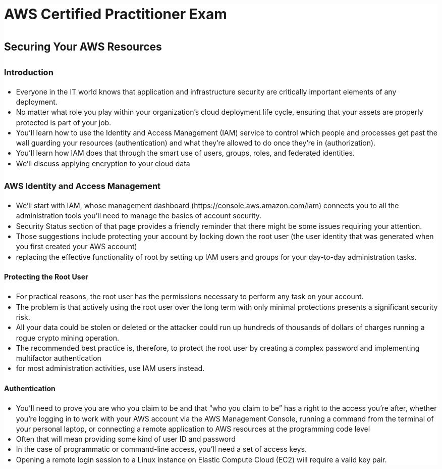 # AWS Certified Practitioner Exam


## Securing Your AWS Resources


### Introduction

* Everyone in the IT world knows that application and infrastructure security are critically
  important elements of any deployment.
* No matter what role you play within your organization’s cloud deployment life cycle,
  ensuring that your assets are properly protected is part of your job.
* You’ll learn how to use the Identity and Access Management (IAM) service to control
  which people and processes get past the wall guarding your resources (authentication) and
  what they’re allowed to do once they’re in (authorization).
* You’ll learn how IAM does that
  through the smart use of users, groups, roles, and federated identities.
* We’ll discuss applying encryption to your cloud data


### AWS Identity and Access Management

* We’ll start with IAM, whose management dashboard (https://console.aws.amazon.com/iam)
  connects you to all the administration tools you’ll need to manage the basics of account security.
* Security Status section of that page provides a friendly
  reminder that there might be some issues requiring your attention.
* Those suggestions include protecting your account by locking down the root user (the
  user identity that was generated when you first created your AWS account)
* replacing  the effective functionality of root by setting up IAM users and groups for your day-to-day
  administration tasks.

#### Protecting the Root User

* For practical reasons, the root user has the permissions necessary to perform any task on
  your account.
* The problem is that actively using the root user over the long term with only
  minimal protections presents a significant security risk.
* All your data could be stolen or deleted or the attacker could run up hundreds of thousands of
  dollars of charges running a rogue crypto mining operation.
* The recommended best practice is, therefore, to protect the root user by creating a complex
  password and implementing multifactor authentication
* for most administration activities, use IAM users instead.

#### Authentication

* You’ll need to prove you are who you claim to be and that “who you claim to be” has a right to the access you’re
  after, whether you’re logging in to work with your AWS account via the AWS Management
  Console, running a command from the terminal of your personal laptop, or connecting a
  remote application to AWS resources at the programming code level
* Often that will mean providing some kind of user ID and password
* In the case of programmatic or command-line access, you’ll need a set of access keys.
* Opening a remote login session to a Linux instance on Elastic Compute Cloud (EC2) will require a valid key pair.

